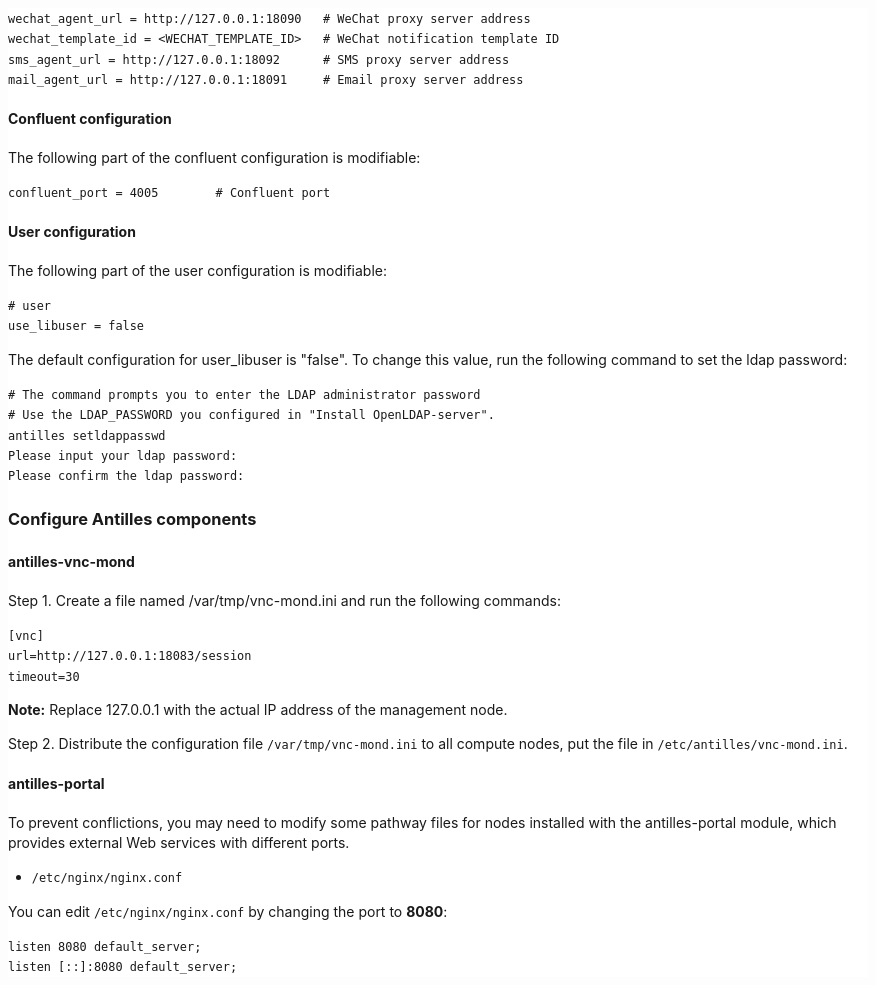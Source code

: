 ```
wechat_agent_url = http://127.0.0.1:18090   # WeChat proxy server address
wechat_template_id = <WECHAT_TEMPLATE_ID>   # WeChat notification template ID
sms_agent_url = http://127.0.0.1:18092      # SMS proxy server address
mail_agent_url = http://127.0.0.1:18091     # Email proxy server address
```

<h4 id="5.3.7">Confluent configuration</h4>

The following part of the confluent configuration is modifiable:
```
confluent_port = 4005        # Confluent port
```

<h4 id="5.3.8">User configuration</h4>

The following part of the user configuration is modifiable:
```
# user
use_libuser = false
```

The default configuration for user_libuser is "false". To change this value, run the following command to set the ldap password:

```
# The command prompts you to enter the LDAP administrator password
# Use the LDAP_PASSWORD you configured in "Install OpenLDAP-server".
antilles setldappasswd
Please input your ldap password:
Please confirm the ldap password:
```

<h3 id="5.4">Configure Antilles components</h3>

<h4 id="5.4.1">antilles-vnc-mond</h4>

Step 1. Create a file named /var/tmp/vnc-mond.ini and run the following commands:
```
[vnc]
url=http://127.0.0.1:18083/session
timeout=30
```

**Note:** Replace 127.0.0.1 with the actual IP address of the management node.

Step 2. Distribute the configuration file `/var/tmp/vnc-mond.ini` to all compute nodes, put the file in `/etc/antilles/vnc-mond.ini`.

<h4 id="5.4.2">antilles-portal</h4>

To prevent conflictions, you may need to modify some pathway files for nodes installed with the antilles-portal module, which provides external Web services with different ports.

- `/etc/nginx/nginx.conf`

You can edit `/etc/nginx/nginx.conf` by changing the port to **8080**:
```
listen 8080 default_server;
listen [::]:8080 default_server;
```

